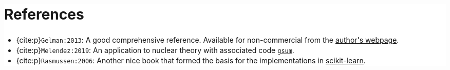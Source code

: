 # References

* {cite:p}`Gelman:2013`: A good comprehensive reference.  Available for non-commercial
  from the [author's webpage](https://www.stat.columbia.edu/~gelman/book/).
* {cite:p}`Melendez:2019`: An application to nuclear theory with associated code [`gsum`].
* {cite:p}`Rasmussen:2006`: Another nice book that formed the basis for the
  implementations in [scikit-learn].

[multivariate Gaussian distribution]: <https://en.wikipedia.org/wiki/Multivariate_normal_distribution>

[Gaussian process]: <https://en.wikipedia.org/wiki/Gaussian_process>
[Gaussian processes (scikit-learn)]: <https://scikit-learn.org/stable/modules/gaussian_process.html>
[standard normal distribution]: <https://en.wikipedia.org/wiki/Normal_distribution#Standard_normal_distribution>
[`gsum`]: <http://github.com/buqeye/gsum>
[Bayes' theorem]: <https://en.wikipedia.org/wiki/Bayes%27_theorem>
[scikit-learn]: <https://scikit-learn.org/>
[mean]: <https://en.wikipedia.org/wiki/Expected_value>
[covariance matrix]: <https://en.wikipedia.org/wiki/Covariance_matrix>
[Schur complement]: <https://en.wikipedia.org/wiki/Schur_complement>
[singular value decomposition]: https://en.wikipedia.org/wiki/Singular_value_decomposition


[Hermitian positive definite]: <https://nhigham.com/2020/07/21/what-is-a-symmetric-positive-definite-matrix>
[reproducing kernel Hilbert space]: <https://en.wikipedia.org/wiki/Reproducing_kernel_Hilbert_space>
[Hilbert space]: <https://www.google.com/search?client=firefox-b-1-d&q=Hilbert+space>
[inner product space]: <https://en.wikipedia.org/wiki/Inner_product_space>
[complete metric space]: <https://en.wikipedia.org/wiki/Complete_metric_space>
[Cauchy sequence]: <https://en.wikipedia.org/wiki/Cauchy_sequence#In_a_metric_space>
[Moore–Aronszajn theorem]: <https://en.wikipedia.org/wiki/Reproducing_kernel_Hilbert_space#Moore%E2%80%93Aronszajn_theorem>
[positive definite kernel]: <https://en.wikipedia.org/wiki/Positive-definite_kernel>
[bra-ket notation]: <https://en.wikipedia.org/wiki/Bra%E2%80%93ket_notation>